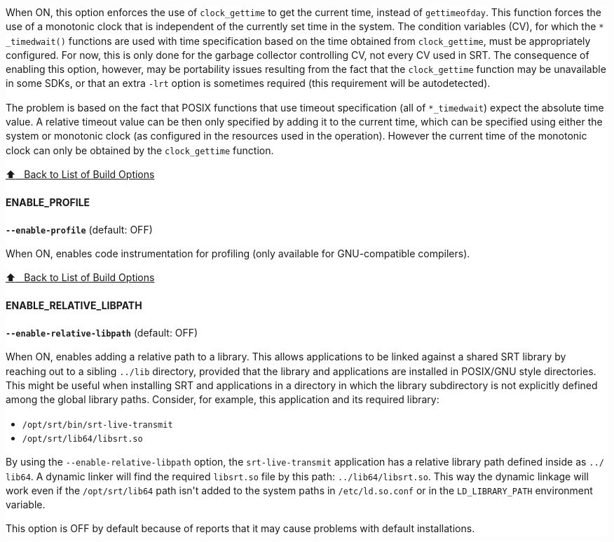 When ON, this option enforces the use of `clock_gettime` to get the current
time, instead of `gettimeofday`. This function forces the use of a monotonic
clock that is independent of the currently set time in the system.
The condition variables (CV), for which the `*_timedwait()` functions are used
with time specification based on the time obtained from `clock_gettime`,
must be appropriately configured. For now, this is only done for the
garbage collector controlling CV, not every CV used in SRT. The consequence
of enabling this option, however, may be portability issues resulting from
the fact that the `clock_gettime` function may be unavailable in some SDKs, or 
that an extra `-lrt` option is sometimes required (this requirement will be 
autodetected).

The problem is based on the fact that POSIX functions that use timeout
specification (all of `*_timedwait`) expect the absolute time value.
A relative timeout value can be then only specified by adding it to
the current time, which can be specified using either the system or monotonic
clock (as configured in the resources used in the operation).
However the current time of the monotonic clock can only be obtained by
the `clock_gettime` function.

[:arrow_up: &nbsp; Back to List of Build Options](#list-of-build-options)


#### ENABLE_PROFILE
**`--enable-profile`** (default: OFF)

When ON, enables code instrumentation for profiling (only available for 
GNU-compatible compilers).


[:arrow_up: &nbsp; Back to List of Build Options](#list-of-build-options)


#### ENABLE_RELATIVE_LIBPATH
**`--enable-relative-libpath`** (default: OFF)

When ON, enables adding a relative path to a library. This allows applications to 
be linked against a shared SRT library by reaching out to a sibling `../lib`
directory, provided that the library and applications are installed in POSIX/GNU
style directories. This might be useful when installing SRT and applications
in a directory in which the library subdirectory is not explicitly defined
among the global library paths. Consider, for example, this application and its 
required library:

* `/opt/srt/bin/srt-live-transmit`
* `/opt/srt/lib64/libsrt.so`

By using the `--enable-relative-libpath` option, the `srt-live-transmit` 
application has a relative library path defined inside as `../lib64`. A dynamic 
linker will find the required `libsrt.so` file by this path: `../lib64/libsrt.so`. 
This way the dynamic linkage will work even if the `/opt/srt/lib64` path isn't added 
to the system paths in `/etc/ld.so.conf` or in the `LD_LIBRARY_PATH` environment 
variable.

This option is OFF by default because of reports that it may cause problems with 
default installations.
